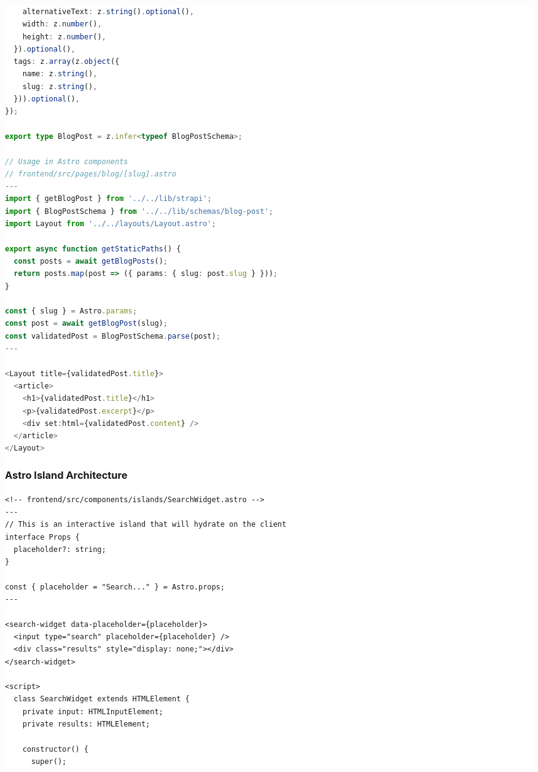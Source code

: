 ```typescript
    alternativeText: z.string().optional(),
    width: z.number(),
    height: z.number(),
  }).optional(),
  tags: z.array(z.object({
    name: z.string(),
    slug: z.string(),
  })).optional(),
});

export type BlogPost = z.infer<typeof BlogPostSchema>;

// Usage in Astro components
// frontend/src/pages/blog/[slug].astro
---
import { getBlogPost } from '../../lib/strapi';
import { BlogPostSchema } from '../../lib/schemas/blog-post';
import Layout from '../../layouts/Layout.astro';

export async function getStaticPaths() {
  const posts = await getBlogPosts();
  return posts.map(post => ({ params: { slug: post.slug } }));
}

const { slug } = Astro.params;
const post = await getBlogPost(slug);
const validatedPost = BlogPostSchema.parse(post);
---

<Layout title={validatedPost.title}>
  <article>
    <h1>{validatedPost.title}</h1>
    <p>{validatedPost.excerpt}</p>
    <div set:html={validatedPost.content} />
  </article>
</Layout>
```

### Astro Island Architecture

```astro
<!-- frontend/src/components/islands/SearchWidget.astro -->
---
// This is an interactive island that will hydrate on the client
interface Props {
  placeholder?: string;
}

const { placeholder = "Search..." } = Astro.props;
---

<search-widget data-placeholder={placeholder}>
  <input type="search" placeholder={placeholder} />
  <div class="results" style="display: none;"></div>
</search-widget>

<script>
  class SearchWidget extends HTMLElement {
    private input: HTMLInputElement;
    private results: HTMLElement;

    constructor() {
      super();
```